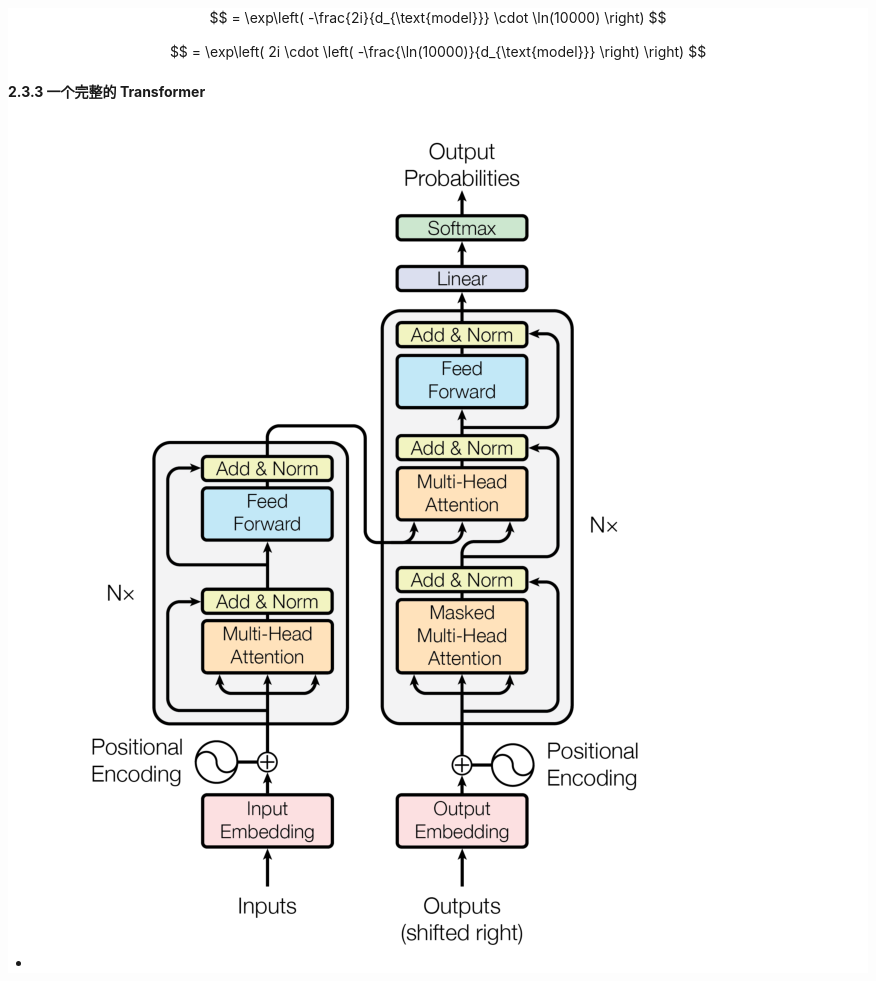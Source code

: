 $$
= \exp\left( -\frac{2i}{d_{\text{model}}} \cdot \ln(10000) \right)
$$

$$
= \exp\left( 2i \cdot \left( -\frac{\ln(10000)}{d_{\text{model}}} \right) \right)
$$

#### 2.3.3 一个完整的 Transformer

- ![结构图](assets/post_img/2025-07-09-Happy_LLM/2025-07-09-Happy_LLM_01.png)
